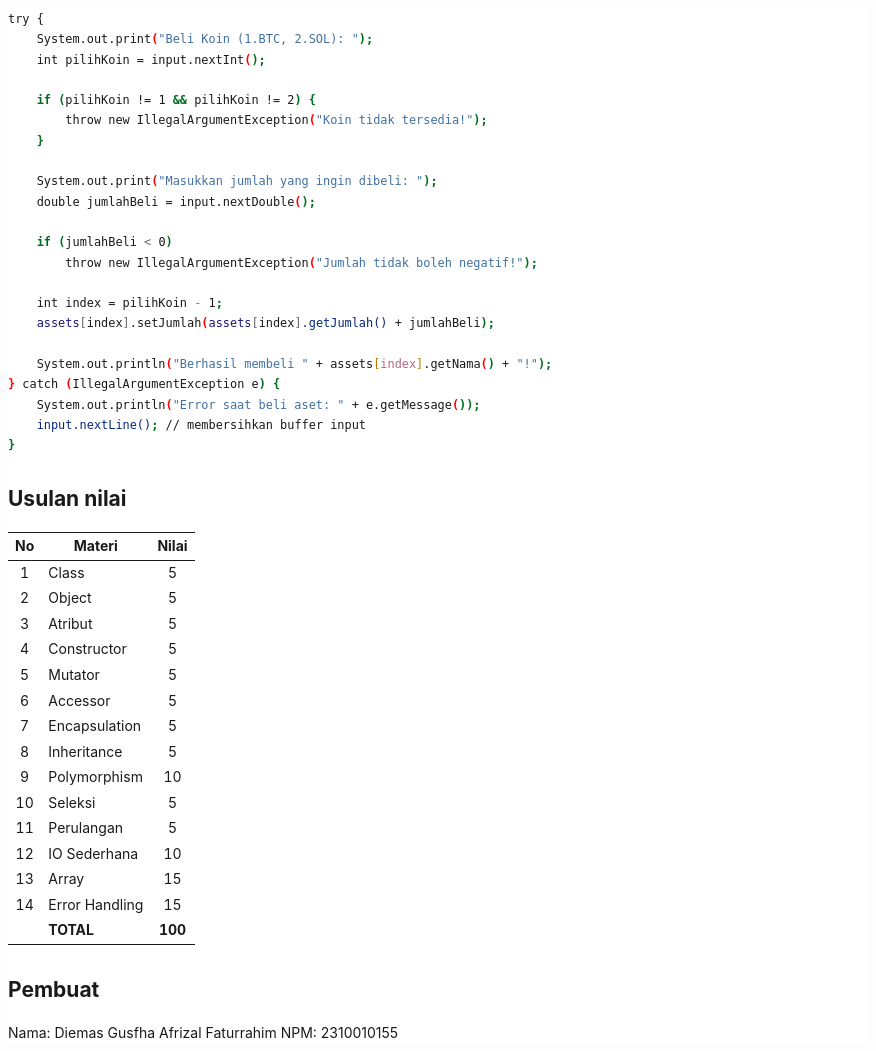 ```bash
try {
    System.out.print("Beli Koin (1.BTC, 2.SOL): ");
    int pilihKoin = input.nextInt();

    if (pilihKoin != 1 && pilihKoin != 2) {
        throw new IllegalArgumentException("Koin tidak tersedia!");
    }

    System.out.print("Masukkan jumlah yang ingin dibeli: ");
    double jumlahBeli = input.nextDouble();

    if (jumlahBeli < 0)
        throw new IllegalArgumentException("Jumlah tidak boleh negatif!");

    int index = pilihKoin - 1;
    assets[index].setJumlah(assets[index].getJumlah() + jumlahBeli);

    System.out.println("Berhasil membeli " + assets[index].getNama() + "!");
} catch (IllegalArgumentException e) {
    System.out.println("Error saat beli aset: " + e.getMessage());
    input.nextLine(); // membersihkan buffer input
}

```

## Usulan nilai

| No  | Materi         |  Nilai  |
| :-: | -------------- | :-----: |
|  1  | Class          |    5    |
|  2  | Object         |    5    |
|  3  | Atribut        |    5    |
|  4  | Constructor    |    5    |
|  5  | Mutator        |    5    |
|  6  | Accessor       |    5    |
|  7  | Encapsulation  |    5    |
|  8  | Inheritance    |    5    |
|  9  | Polymorphism   |   10    |
| 10  | Seleksi        |    5    |
| 11  | Perulangan     |    5    |
| 12  | IO Sederhana   |   10    |
| 13  | Array          |   15    |
| 14  | Error Handling |   15    |
|     | **TOTAL**      | **100** |

## Pembuat

Nama: Diemas Gusfha Afrizal Faturrahim
NPM: 2310010155
